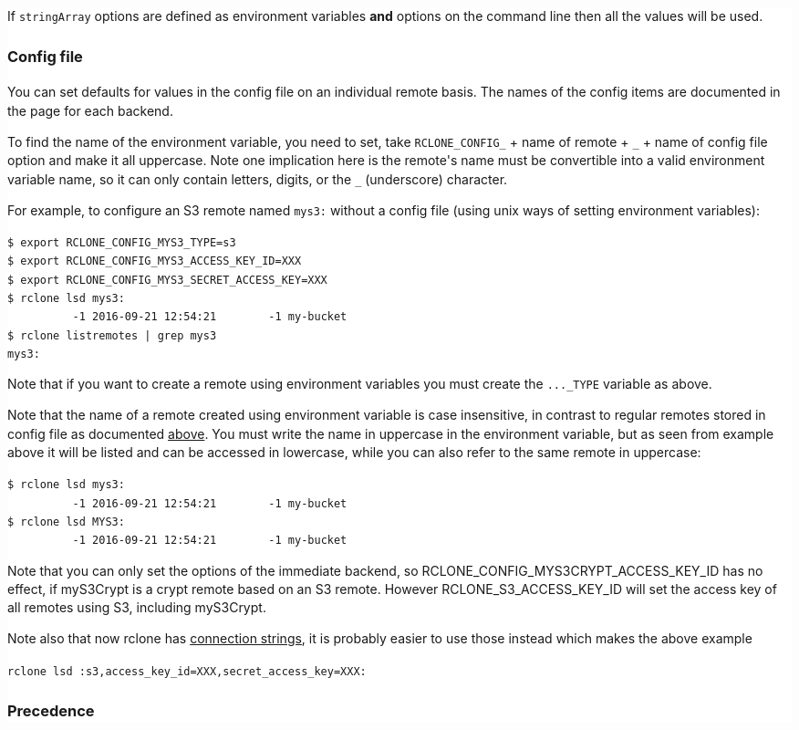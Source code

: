 If `stringArray` options are defined as environment variables **and**
options on the command line then all the values will be used.

### Config file

You can set defaults for values in the config file on an individual
remote basis. The names of the config items are documented in the page
for each backend.

To find the name of the environment variable, you need to set, take
`RCLONE_CONFIG_` + name of remote + `_` + name of config file option
and make it all uppercase.
Note one implication here is the remote's name must be
convertible into a valid environment variable name,
so it can only contain letters, digits, or the `_` (underscore) character.

For example, to configure an S3 remote named `mys3:` without a config
file (using unix ways of setting environment variables):

```
$ export RCLONE_CONFIG_MYS3_TYPE=s3
$ export RCLONE_CONFIG_MYS3_ACCESS_KEY_ID=XXX
$ export RCLONE_CONFIG_MYS3_SECRET_ACCESS_KEY=XXX
$ rclone lsd mys3:
          -1 2016-09-21 12:54:21        -1 my-bucket
$ rclone listremotes | grep mys3
mys3:
```

Note that if you want to create a remote using environment variables
you must create the `..._TYPE` variable as above.

Note that the name of a remote created using environment variable is
case insensitive, in contrast to regular remotes stored in config
file as documented [above](#valid-remote-names).
You must write the name in uppercase in the environment variable, but
as seen from example above it will be listed and can be accessed in
lowercase, while you can also refer to the same remote in uppercase:
```
$ rclone lsd mys3:
          -1 2016-09-21 12:54:21        -1 my-bucket
$ rclone lsd MYS3:
          -1 2016-09-21 12:54:21        -1 my-bucket
```


Note that you can only set the options of the immediate backend, 
so RCLONE_CONFIG_MYS3CRYPT_ACCESS_KEY_ID has no effect, if myS3Crypt is 
a crypt remote based on an S3 remote. However RCLONE_S3_ACCESS_KEY_ID will 
set the access key of all remotes using S3, including myS3Crypt.

Note also that now rclone has [connection strings](#connection-strings),
it is probably easier to use those instead which makes the above example

    rclone lsd :s3,access_key_id=XXX,secret_access_key=XXX:

### Precedence
